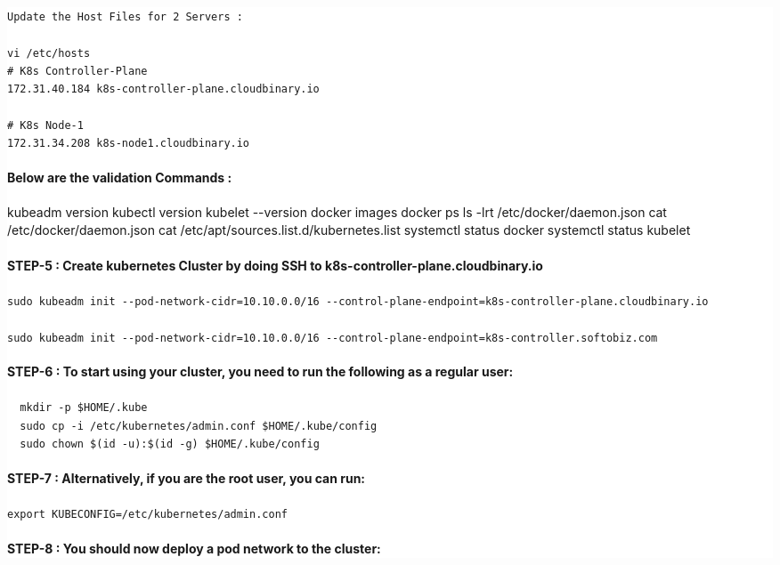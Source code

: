 ```
Update the Host Files for 2 Servers :

vi /etc/hosts
# K8s Controller-Plane 
172.31.40.184 k8s-controller-plane.cloudbinary.io

# K8s Node-1 
172.31.34.208 k8s-node1.cloudbinary.io
```

#### Below are the validation Commands :

kubeadm version
kubectl version
kubelet --version
docker images
docker ps
ls -lrt /etc/docker/daemon.json
cat /etc/docker/daemon.json
cat /etc/apt/sources.list.d/kubernetes.list
systemctl status docker
systemctl status kubelet

#### STEP-5 : Create kubernetes Cluster by doing SSH to k8s-controller-plane.cloudbinary.io

```
sudo kubeadm init --pod-network-cidr=10.10.0.0/16 --control-plane-endpoint=k8s-controller-plane.cloudbinary.io

sudo kubeadm init --pod-network-cidr=10.10.0.0/16 --control-plane-endpoint=k8s-controller.softobiz.com

```

#### STEP-6 : To start using your cluster, you need to run the following as a regular user:

```
  mkdir -p $HOME/.kube
  sudo cp -i /etc/kubernetes/admin.conf $HOME/.kube/config
  sudo chown $(id -u):$(id -g) $HOME/.kube/config
```

#### STEP-7 : Alternatively, if you are the root user, you can run:

  ```
  export KUBECONFIG=/etc/kubernetes/admin.conf
  ```

#### STEP-8 : You should now deploy a pod network to the cluster:
